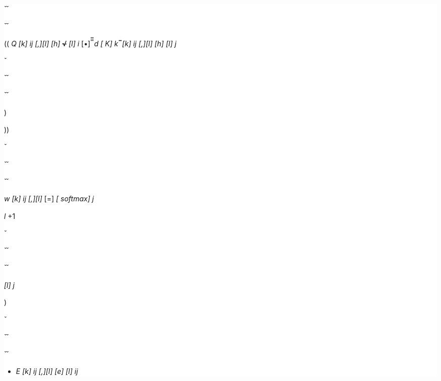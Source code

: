 
̌ ̌


̌ ̌



(( _Q_ _[k]_ _ij_ _[,][l]_ _[h]_ ~~√~~ _[l]_ _i_ [•] ~~̅̅̅~~ _d_ _[ K]_ _k_ ~~**̅**~~ _[k]_ _ij_ _[,][l]_ _[h]_ _[l]_ _j_


̌


̌ ̌


̌ ̌



)

))


̌


̌ ̌


̌ ̌



_w_ _[k]_ _ij_ _[,][l]_ [=] _[ softmax]_ _j_


_l_ +1


̌


̌ ̌


̌ ̌




_[l]_
_j_

)


̌


̌ ̌


̌ ̌




- _E_ _[k]_ _ij_ _[,][l]_ _[e]_ _[l]_ _ij_
